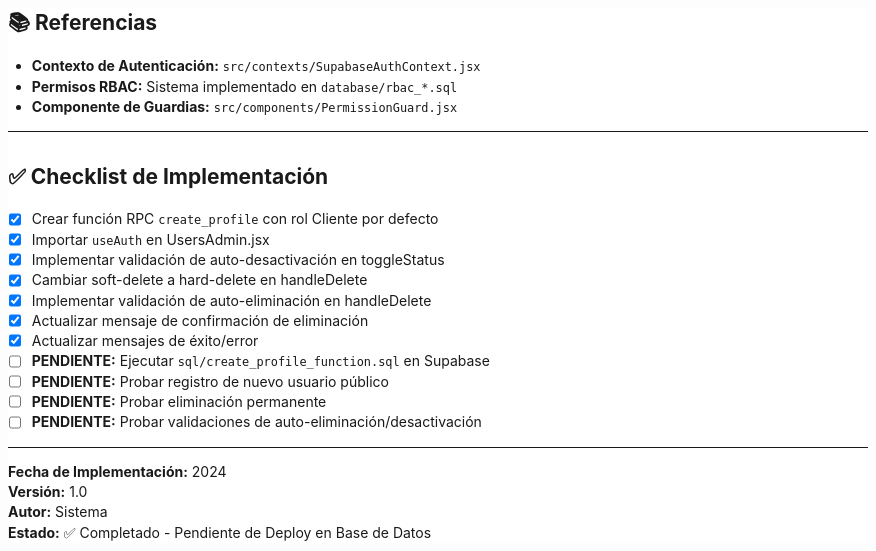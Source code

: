 
## 📚 Referencias

- **Contexto de Autenticación:** `src/contexts/SupabaseAuthContext.jsx`
- **Permisos RBAC:** Sistema implementado en `database/rbac_*.sql`
- **Componente de Guardias:** `src/components/PermissionGuard.jsx`

---

## ✅ Checklist de Implementación

- [x] Crear función RPC `create_profile` con rol Cliente por defecto
- [x] Importar `useAuth` en UsersAdmin.jsx
- [x] Implementar validación de auto-desactivación en toggleStatus
- [x] Cambiar soft-delete a hard-delete en handleDelete
- [x] Implementar validación de auto-eliminación en handleDelete
- [x] Actualizar mensaje de confirmación de eliminación
- [x] Actualizar mensajes de éxito/error
- [ ] **PENDIENTE:** Ejecutar `sql/create_profile_function.sql` en Supabase
- [ ] **PENDIENTE:** Probar registro de nuevo usuario público
- [ ] **PENDIENTE:** Probar eliminación permanente
- [ ] **PENDIENTE:** Probar validaciones de auto-eliminación/desactivación

---

**Fecha de Implementación:** 2024  
**Versión:** 1.0  
**Autor:** Sistema  
**Estado:** ✅ Completado - Pendiente de Deploy en Base de Datos
